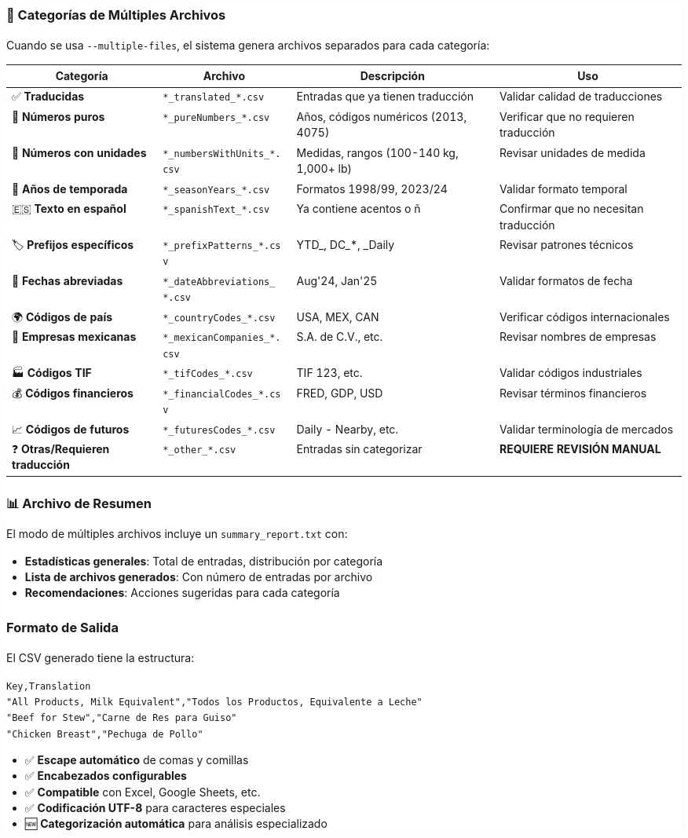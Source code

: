 ### 📂 Categorías de Múltiples Archivos

Cuando se usa `--multiple-files`, el sistema genera archivos separados para cada categoría:

| Categoría | Archivo | Descripción | Uso |
|-----------|---------|-------------|-----|
| ✅ **Traducidas** | `*_translated_*.csv` | Entradas que ya tienen traducción | Validar calidad de traducciones |
| 🔢 **Números puros** | `*_pureNumbers_*.csv` | Años, códigos numéricos (2013, 4075) | Verificar que no requieren traducción |
| 📏 **Números con unidades** | `*_numbersWithUnits_*.csv` | Medidas, rangos (100-140 kg, 1,000+ lb) | Revisar unidades de medida |
| 📅 **Años de temporada** | `*_seasonYears_*.csv` | Formatos 1998/99, 2023/24 | Validar formato temporal |
| 🇪🇸 **Texto en español** | `*_spanishText_*.csv` | Ya contiene acentos o ñ | Confirmar que no necesitan traducción |
| 🏷️ **Prefijos específicos** | `*_prefixPatterns_*.csv` | YTD_, DC_*, _Daily | Revisar patrones técnicos |
| 📆 **Fechas abreviadas** | `*_dateAbbreviations_*.csv` | Aug'24, Jan'25 | Validar formatos de fecha |
| 🌍 **Códigos de país** | `*_countryCodes_*.csv` | USA, MEX, CAN | Verificar códigos internacionales |
| 🏢 **Empresas mexicanas** | `*_mexicanCompanies_*.csv` | S.A. de C.V., etc. | Revisar nombres de empresas |
| 🏭 **Códigos TIF** | `*_tifCodes_*.csv` | TIF 123, etc. | Validar códigos industriales |
| 💰 **Códigos financieros** | `*_financialCodes_*.csv` | FRED, GDP, USD | Revisar términos financieros |
| 📈 **Códigos de futuros** | `*_futuresCodes_*.csv` | Daily - Nearby, etc. | Validar terminología de mercados |
| ❓ **Otras/Requieren traducción** | `*_other_*.csv` | Entradas sin categorizar | **REQUIERE REVISIÓN MANUAL** |

### 📊 Archivo de Resumen

El modo de múltiples archivos incluye un `summary_report.txt` con:
- **Estadísticas generales**: Total de entradas, distribución por categoría
- **Lista de archivos generados**: Con número de entradas por archivo
- **Recomendaciones**: Acciones sugeridas para cada categoría

### Formato de Salida

El CSV generado tiene la estructura:

```csv
Key,Translation
"All Products, Milk Equivalent","Todos los Productos, Equivalente a Leche"
"Beef for Stew","Carne de Res para Guiso"
"Chicken Breast","Pechuga de Pollo"
```

- ✅ **Escape automático** de comas y comillas
- ✅ **Encabezados configurables**
- ✅ **Compatible** con Excel, Google Sheets, etc.
- ✅ **Codificación UTF-8** para caracteres especiales
- 🆕 **Categorización automática** para análisis especializado
